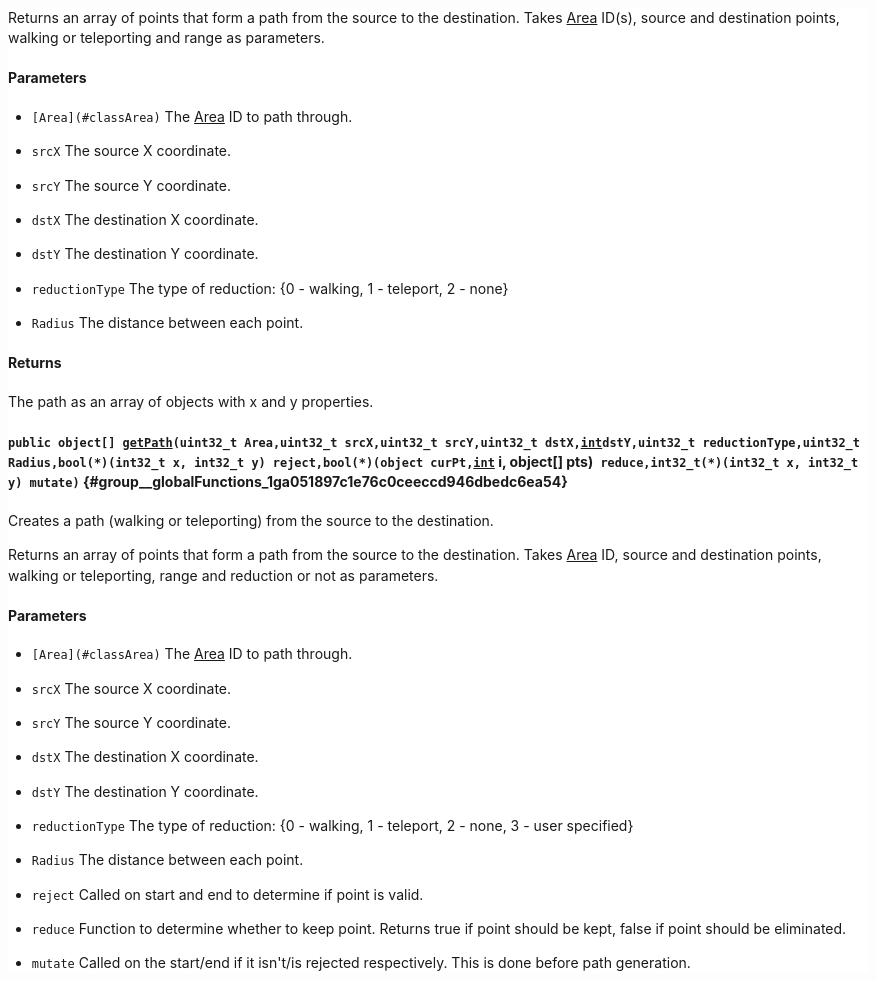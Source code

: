 Returns an array of points that form a path from the source to the destination. Takes [Area](#classArea) ID(s), source and destination points, walking or teleporting and range as parameters.

#### Parameters
* `[Area](#classArea)` The [Area](#classArea) ID to path through.

* `srcX` The source X coordinate.

* `srcY` The source Y coordinate.

* `dstX` The destination X coordinate.

* `dstY` The destination Y coordinate.

* `reductionType` The type of reduction: {0 - walking, 1 - teleport, 2 - none}

* `Radius` The distance between each point.

#### Returns
The path as an array of objects with x and y properties.

#### `public object[] `[`getPath`](#group__globalFunctions_1ga051897c1e76c0ceeccd946dbedc6ea54)`(uint32_t Area,uint32_t srcX,uint32_t srcY,uint32_t dstX,`[`int`](#group__handlers_1gad45ee50356f6b4f157faf0c8e44217ac)` dstY,uint32_t reductionType,uint32_t Radius,bool(*)(int32_t x, int32_t y) reject,bool(*)(object curPt, `[`int`](#group__handlers_1gad45ee50356f6b4f157faf0c8e44217ac) i, object[] pts)` reduce,int32_t(*)(int32_t x, int32_t y) mutate)` {#group__globalFunctions_1ga051897c1e76c0ceeccd946dbedc6ea54}

Creates a path (walking or teleporting) from the source to the destination.

Returns an array of points that form a path from the source to the destination. Takes [Area](#classArea) ID, source and destination points, walking or teleporting, range and reduction or not as parameters.

#### Parameters
* `[Area](#classArea)` The [Area](#classArea) ID to path through.

* `srcX` The source X coordinate.

* `srcY` The source Y coordinate.

* `dstX` The destination X coordinate.

* `dstY` The destination Y coordinate.

* `reductionType` The type of reduction: {0 - walking, 1 - teleport, 2 - none, 3 - user specified}

* `Radius` The distance between each point.

* `reject` Called on start and end to determine if point is valid.

* `reduce` Function to determine whether to keep point. Returns true if point should be kept, false if point should be eliminated.

* `mutate` Called on the start/end if it isn't/is rejected respectively. This is done before path generation.

